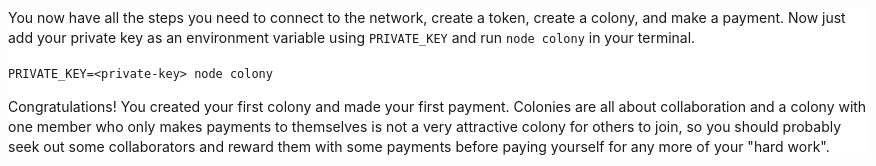 You now have all the steps you need to connect to the network, create a token, create a colony, and make a payment. Now just add your private key as an environment variable using `PRIVATE_KEY` and run `node colony` in your terminal.

```
PRIVATE_KEY=<private-key> node colony
```

Congratulations! You created your first colony and made your first payment. Colonies are all about collaboration and a colony with one member who only makes payments to themselves is not a very attractive colony for others to join, so you should probably seek out some collaborators and reward them with some payments before paying yourself for any more of your "hard work".
